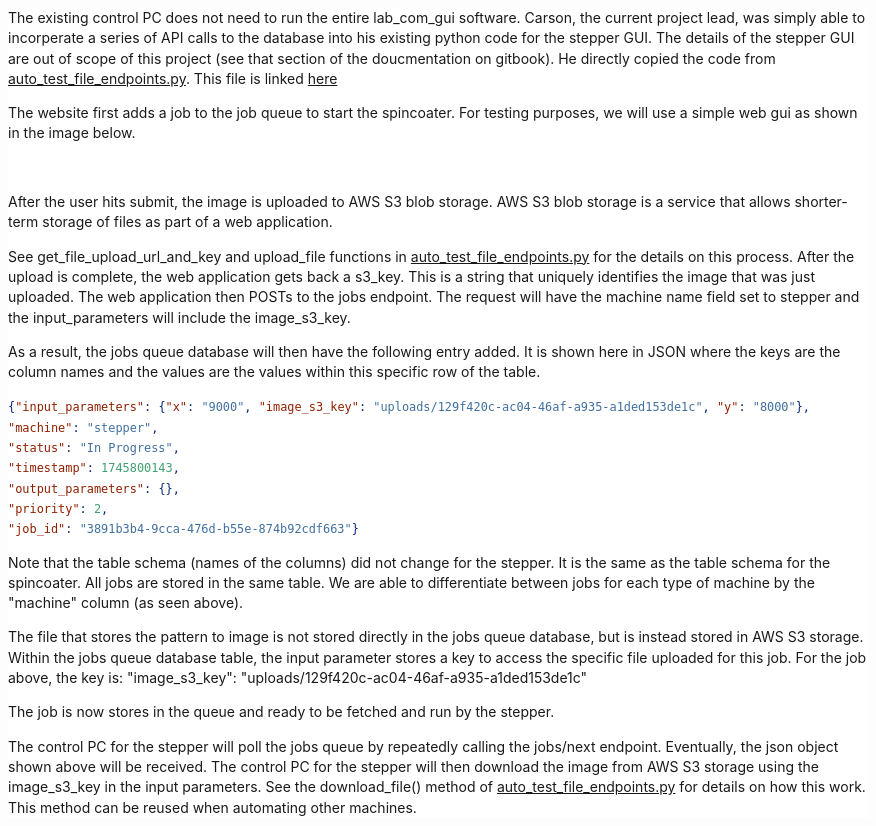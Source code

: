 
The existing control PC does not need to run the entire lab\_com\_gui software. Carson, the current project lead, was simply able to incorperate a series of API calls to the database into his existing python code for the stepper GUI. The details of the stepper GUI are out of scope of this project (see that section of the doucmentation on gitbook). He directly copied the code from [auto\_test\_file\_endpoints.py](https://github.com/hacker-fab/data-management/blob/main/lab_com/AWS/auto_test_endpoints.py). This file is linked [here ](https://github.com/hacker-fab/data-management/blob/main/lab_com/AWS/auto_test_file_endpoints.py)

The website first adds a job to the job queue to start the spincoater. For testing purposes, we will use a simple web gui as shown in the image below.&#x20;

<figure><img src="https://lh7-rt.googleusercontent.com/slidesz/AGV_vUebePyn-cfqu2_z5cO2ApylxE-NuzeqddAyIKIgsv56xFTJnzvWKqIY9jEk6So1__TO-rkofoTCFSYUWA9JSRlh4ePbYuFT9qZ3j2uH7PT2HpcxeI8UZfnjavgsm_bOipHOIFgH=s2048?key=SBRH_U3NEKrRbGU23rrT0jT2" alt=""><figcaption></figcaption></figure>

After the user hits submit, the image is uploaded to AWS S3 blob storage. AWS S3 blob storage is a service that allows shorter-term storage of files as part of a web application.&#x20;

See get\_file\_upload\_url\_and\_key and upload\_file functions in [auto\_test\_file\_endpoints.py](https://github.com/hacker-fab/data-management/blob/main/lab_com/AWS/auto_test_endpoints.py) for the details on this process. After the upload is complete, the web application gets back a s3\_key. This is a string that uniquely identifies the image that was just uploaded. The web application then POSTs to the jobs endpoint. The request will have the machine name field set to stepper and the input\_parameters will include the image\_s3\_key.&#x20;

As a result, the jobs queue database will then have the following entry added. It is shown here in JSON where the keys are the column names and the values are the values within this specific row of the table.&#x20;

```json
{"input_parameters": {"x": "9000", "image_s3_key": "uploads/129f420c-ac04-46af-a935-a1ded153de1c", "y": "8000"}, 
"machine": "stepper", 
"status": "In Progress", 
"timestamp": 1745800143, 
"output_parameters": {}, 
"priority": 2, 
"job_id": "3891b3b4-9cca-476d-b55e-874b92cdf663"}

```

Note that the table schema (names of the columns) did not change for the stepper. It is the same as the table schema for the spincoater. All jobs are stored in the same table. We are able to differentiate between jobs for each type of machine by the "machine" column (as seen above).&#x20;

The file that stores the pattern to image is not stored directly in the jobs queue database, but is instead stored in AWS S3 storage. Within the jobs queue database table, the input parameter stores a key to access the specific file uploaded for this job. For the job above, the key is:  "image\_s3\_key": "uploads/129f420c-ac04-46af-a935-a1ded153de1c"



The job is now stores in the queue and ready to be fetched and run by the stepper.&#x20;

The control PC for the stepper will poll the jobs queue by repeatedly calling the jobs/next endpoint. Eventually, the json object shown above will be received. The control PC for the stepper will then download the image from AWS S3 storage using the image\_s3\_key in the input parameters. See the download\_file() method of [auto\_test\_file\_endpoints.py](https://github.com/hacker-fab/data-management/blob/main/lab_com/AWS/auto_test_endpoints.py) for details on how this work. This method can be reused when automating other machines.&#x20;
